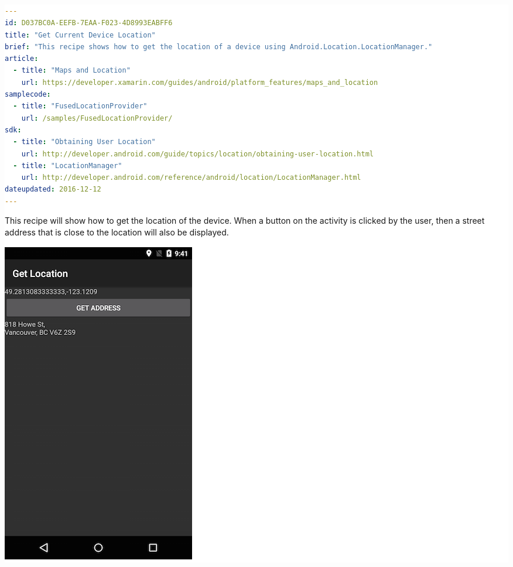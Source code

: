 ```yaml
---
id: D037BC0A-EEFB-7EAA-F023-4D8993EABFF6
title: "Get Current Device Location"
brief: "This recipe shows how to get the location of a device using Android.Location.LocationManager."
article:
  - title: "Maps and Location" 
    url: https://developer.xamarin.com/guides/android/platform_features/maps_and_location
samplecode:
  - title: "FusedLocationProvider" 
    url: /samples/FusedLocationProvider/
sdk:
  - title: "Obtaining User Location" 
    url: http://developer.android.com/guide/topics/location/obtaining-user-location.html
  - title: "LocationManager" 
    url: http://developer.android.com/reference/android/location/LocationManager.html
dateupdated: 2016-12-12
---
```


This recipe will show how to get the location of the device. When a button on the activity is clicked by the user, then a street address that is close to the location will also be displayed.

[ ![](Images/GetLocation1.png)](Images/GetLocation1.png)
